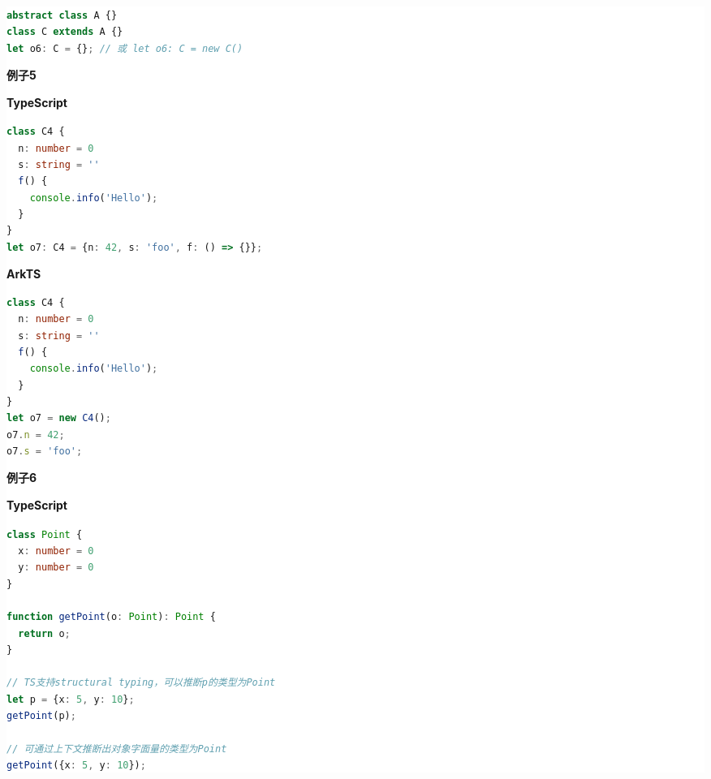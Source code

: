 ```typescript
abstract class A {}
class C extends A {}
let o6: C = {}; // 或 let o6: C = new C()
```

**例子5**

**TypeScript**

```typescript
class C4 {
  n: number = 0
  s: string = ''
  f() {
    console.info('Hello');
  }
}
let o7: C4 = {n: 42, s: 'foo', f: () => {}};
```

**ArkTS**

```typescript
class C4 {
  n: number = 0
  s: string = ''
  f() {
    console.info('Hello');
  }
}
let o7 = new C4();
o7.n = 42;
o7.s = 'foo';
```

**例子6**

**TypeScript**

```typescript
class Point {
  x: number = 0
  y: number = 0
}

function getPoint(o: Point): Point {
  return o;
}

// TS支持structural typing，可以推断p的类型为Point
let p = {x: 5, y: 10};
getPoint(p);

// 可通过上下文推断出对象字面量的类型为Point
getPoint({x: 5, y: 10});
```
